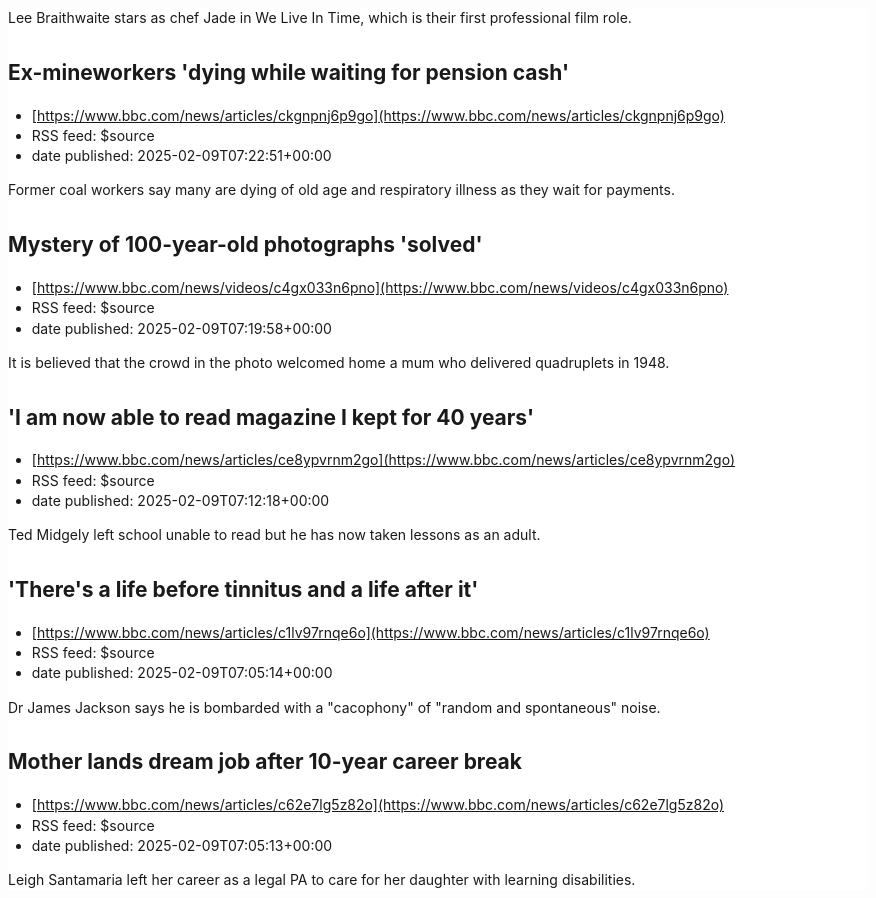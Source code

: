 Lee Braithwaite stars as chef Jade in We Live In Time, which is their first professional film role.

## Ex-mineworkers 'dying while waiting for pension cash'
 - [https://www.bbc.com/news/articles/ckgnpnj6p9go](https://www.bbc.com/news/articles/ckgnpnj6p9go)
 - RSS feed: $source
 - date published: 2025-02-09T07:22:51+00:00

Former coal workers say many are dying of old age and respiratory illness as they wait for payments.

## Mystery of 100-year-old photographs 'solved'
 - [https://www.bbc.com/news/videos/c4gx033n6pno](https://www.bbc.com/news/videos/c4gx033n6pno)
 - RSS feed: $source
 - date published: 2025-02-09T07:19:58+00:00

It is believed that the crowd in the photo welcomed home a mum who delivered quadruplets in 1948.

## 'I am now able to read magazine I kept for 40 years'
 - [https://www.bbc.com/news/articles/ce8ypvrnm2go](https://www.bbc.com/news/articles/ce8ypvrnm2go)
 - RSS feed: $source
 - date published: 2025-02-09T07:12:18+00:00

Ted Midgely left school unable to read but he has now taken lessons as an adult.

## 'There's a life before tinnitus and a life after it'
 - [https://www.bbc.com/news/articles/c1lv97rnqe6o](https://www.bbc.com/news/articles/c1lv97rnqe6o)
 - RSS feed: $source
 - date published: 2025-02-09T07:05:14+00:00

Dr James Jackson says he is bombarded with a "cacophony" of "random and spontaneous" noise.

## Mother lands dream job after 10-year career break
 - [https://www.bbc.com/news/articles/c62e7lg5z82o](https://www.bbc.com/news/articles/c62e7lg5z82o)
 - RSS feed: $source
 - date published: 2025-02-09T07:05:13+00:00

Leigh Santamaria left her career as a legal PA to care for her daughter with learning disabilities.

